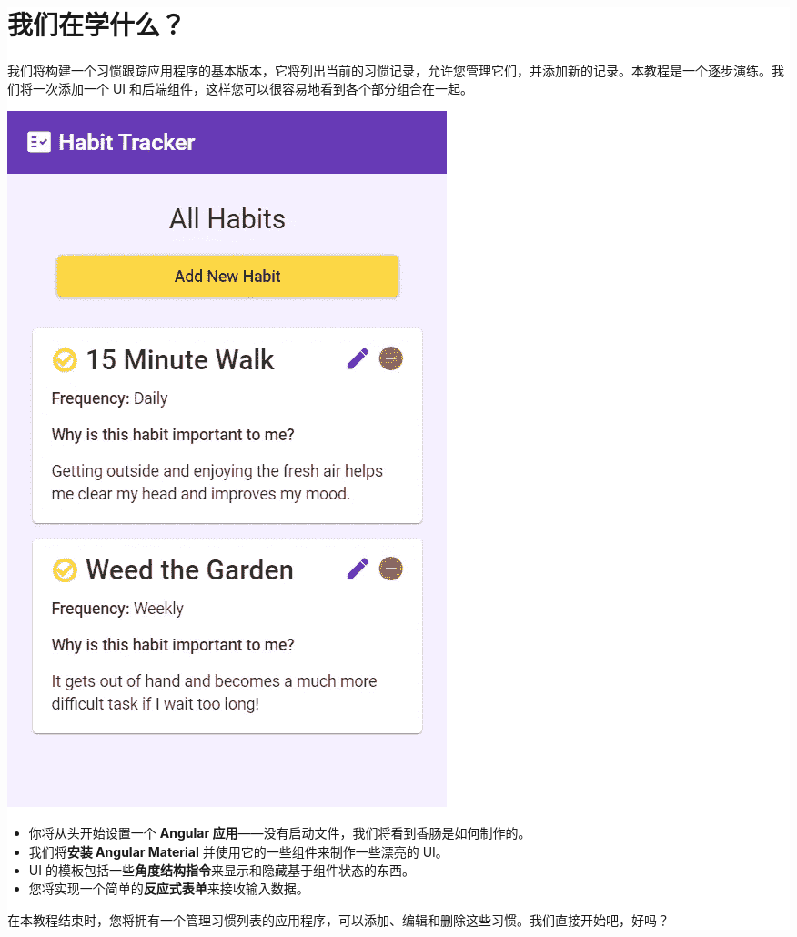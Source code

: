 # 我们在学什么？

我们将构建一个习惯跟踪应用程序的基本版本，它将列出当前的习惯记录，允许您管理它们，并添加新的记录。本教程是一个逐步演练。我们将一次添加一个 UI 和后端组件，这样您可以很容易地看到各个部分组合在一起。

![](img/9f124880a1cfc9ae04a4bd95038e57f7.png)

*   你将从头开始设置一个 **Angular 应用**——没有启动文件，我们将看到香肠是如何制作的。
*   我们将**安装 Angular Material** 并使用它的一些组件来制作一些漂亮的 UI。
*   UI 的模板包括一些**角度结构指令**来显示和隐藏基于组件状态的东西。
*   您将实现一个简单的**反应式表单**来接收输入数据。

在本教程结束时，您将拥有一个管理习惯列表的应用程序，可以添加、编辑和删除这些习惯。我们直接开始吧，好吗？
